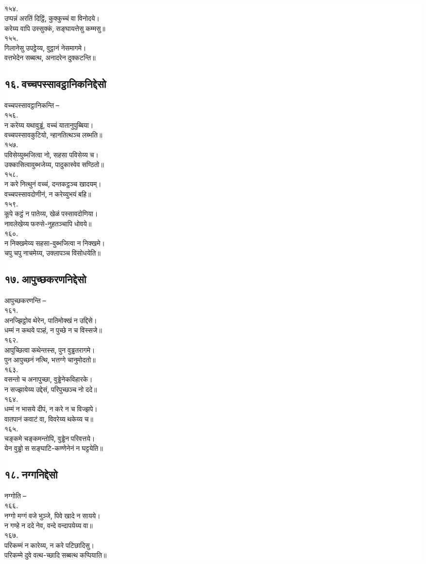१५४.  
उप्पन्नं अरतिं दिट्ठिं, कुक्कुच्चं वा विनोदये।  
करेय्य वापि उस्सुक्कं, सङ्घायत्तेसु कम्मसु॥  
१५५.  
गिलानेसु उपट्ठेय्य, वुट्ठानं नेसमागमे।  
वत्तभेदेन सब्बत्थ, अनादरेन दुक्कटन्ति॥  


## १६. वच्चपस्सावट्ठानिकनिद्देसो

वच्चपस्सावट्ठानिकन्ति –  
१५६.  
न करेय्य यथावुड्ढं, वच्चं यातानुपुब्बिया।  
वच्चपस्सावकुटियो, न्हानतित्थञ्च लब्भति॥  
१५७.  
पविसेय्युब्भजित्वा नो, सहसा पविसेय्य च।  
उक्कासित्वावुब्भजेय्य, पादुकास्वेव सण्ठितो॥  
१५८.  
न करे नित्थुनं वच्चं, दन्तकट्ठञ्च खादयम्।  
वच्चपस्सावदोणीनं, न करेय्युभयं बहि॥  
१५९.  
कूपे कट्ठं न पातेय्य, खेळं पस्सावदोणिया।  
नावलेखेय्य फरुसे-नुहतञ्चापि धोवये॥  
१६०.  
न निक्खमेय्य सहसा-वुब्भजित्वा न निक्खमे।  
चपु चपु नाचमेय्य, उक्लापञ्च विसोधयेति॥  


## १७. आपुच्छकरणनिद्देसो

आपुच्छकरणन्ति –  
१६१.  
अनज्झिट्ठोव थेरेन, पातिमोक्खं न उद्दिसे।  
धम्मं न कथये पञ्हं, न पुच्छे न च विस्सजे॥  
१६२.  
आपुच्छित्वा कथेन्तस्स, पुन वुड्ढतरागमे।  
पुन आपुच्छनं नत्थि, भत्तग्गे चानुमोदतो॥  
१६३.  
वसन्तो च अनापुच्छा, वुड्ढेनेकविहारके।  
न सज्झायेय्य उद्देसं, परिपुच्छञ्च नो ददे॥  
१६४.  
धम्मं न भासये दीपं, न करे न च विज्झपे।  
वातपानं कवाटं वा, विवरेय्य थकेय्य च॥  
१६५.  
चङ्कमे चङ्कमन्तोपि, वुड्ढेन परिवत्तये।  
येन वुड्ढो स सङ्घाटि-कण्णेनेनं न घट्टयेति॥  


## १८. नग्गनिद्देसो

नग्गोति –  
१६६.  
नग्गो मग्गं वजे भुञ्जे, पिवे खादे न सायये।  
न गण्हे न ददे नेव, वन्दे वन्दापयेय्य वा॥  
१६७.  
परिकम्मं न कारेय्य, न करे पटिछादिसु।  
परिकम्मे दुवे वत्थ-च्छादि सब्बत्थ कप्पियाति॥  
